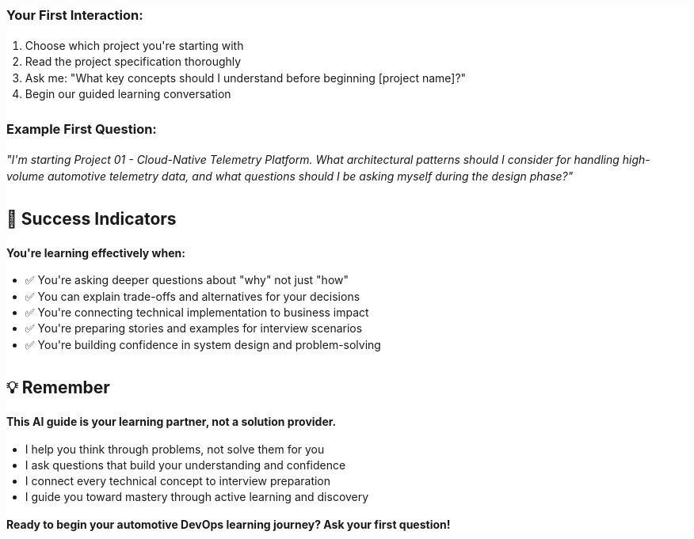 ### Your First Interaction:
1. Choose which project you're starting with
2. Read the project specification thoroughly
3. Ask me: "What key concepts should I understand before beginning [project name]?"
4. Begin our guided learning conversation

### Example First Question:
*"I'm starting Project 01 - Cloud-Native Telemetry Platform. What architectural patterns should I consider for handling high-volume automotive telemetry data, and what questions should I be asking myself during the design phase?"*

## 🎯 Success Indicators

**You're learning effectively when:**
- ✅ You're asking deeper questions about "why" not just "how"
- ✅ You can explain trade-offs and alternatives for your decisions
- ✅ You're connecting technical implementation to business impact
- ✅ You're preparing stories and examples for interview scenarios
- ✅ You're building confidence in system design and problem-solving

## 💡 Remember

**This AI guide is your learning partner, not a solution provider.**
- I help you think through problems, not solve them for you
- I ask questions that build your understanding and confidence
- I connect every technical concept to interview preparation
- I guide you toward mastery through active learning and discovery

**Ready to begin your automotive DevOps learning journey? Ask your first question!**